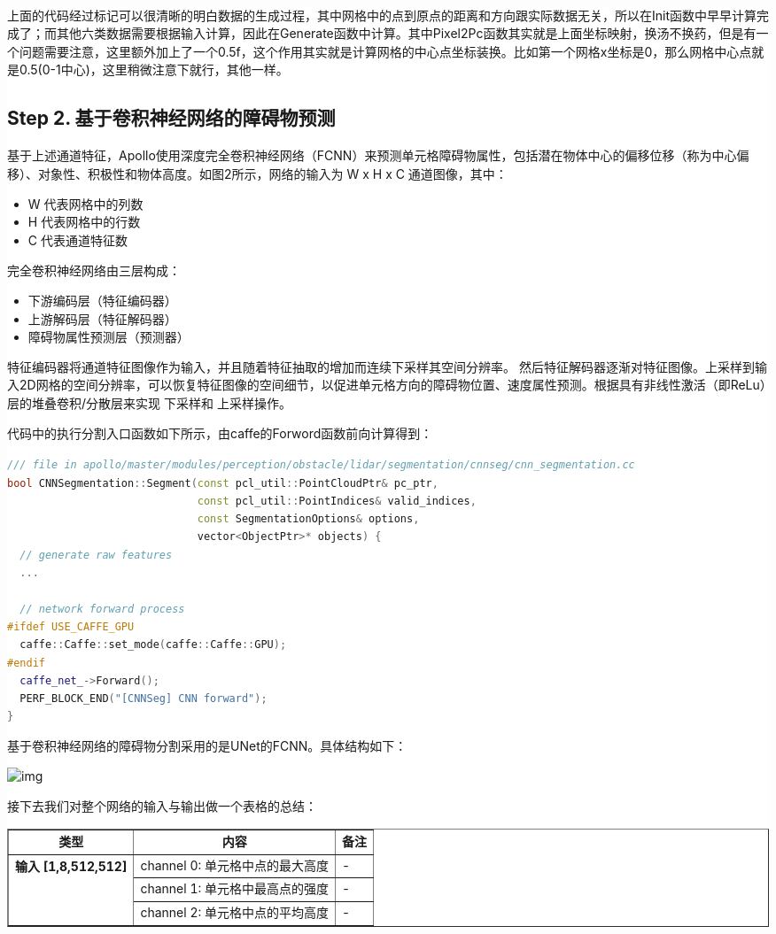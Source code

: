上面的代码经过标记可以很清晰的明白数据的生成过程，其中网格中的点到原点的距离和方向跟实际数据无关，所以在Init函数中早早计算完成了；而其他六类数据需要根据输入计算，因此在Generate函数中计算。其中Pixel2Pc函数其实就是上面坐标映射，换汤不换药，但是有一个问题需要注意，这里额外加上了一个0.5f，这个作用其实就是计算网格的中心点坐标装换。比如第一个网格x坐标是0，那么网格中心点就是0.5(0-1中心)，这里稍微注意下就行，其他一样。

## Step 2. 基于卷积神经网络的障碍物预测

基于上述通道特征，Apollo使用深度完全卷积神经网络（FCNN）来预测单元格障碍物属性，包括潜在物体中心的偏移位移（称为中心偏移）、对象性、积极性和物体高度。如图2所示，网络的输入为 W x H x C 通道图像，其中：

- W 代表网格中的列数
- H 代表网格中的行数
- C 代表通道特征数

完全卷积神经网络由三层构成：

- 下游编码层（特征编码器）
- 上游解码层（特征解码器）
- 障碍物属性预测层（预测器）

特征编码器将通道特征图像作为输入，并且随着特征抽取的增加而连续下采样其空间分辨率。 然后特征解码器逐渐对特征图像。上采样到输入2D网格的空间分辨率，可以恢复特征图像的空间细节，以促进单元格方向的障碍物位置、速度属性预测。根据具有非线性激活（即ReLu）层的堆叠卷积/分散层来实现 下采样和 上采样操作。

代码中的执行分割入口函数如下所示，由caffe的Forword函数前向计算得到：

```c++
/// file in apollo/master/modules/perception/obstacle/lidar/segmentation/cnnseg/cnn_segmentation.cc
bool CNNSegmentation::Segment(const pcl_util::PointCloudPtr& pc_ptr,
                              const pcl_util::PointIndices& valid_indices,
                              const SegmentationOptions& options,
                              vector<ObjectPtr>* objects) {
  // generate raw features
  ...

  // network forward process
#ifdef USE_CAFFE_GPU
  caffe::Caffe::set_mode(caffe::Caffe::GPU);
#endif
  caffe_net_->Forward();
  PERF_BLOCK_END("[CNNSeg] CNN forward");
}
```

基于卷积神经网络的障碍物分割采用的是UNet的FCNN。具体结构如下：

![img](https://github.com/YannZyl/Apollo-Note/blob/master/images/perception_obstacles/perception_obstacles_segment_unet.png)

接下去我们对整个网络的输入与输出做一个表格的总结：

<table border="1">
<tr>
	<th>类型</th>
	<th>内容</th>
	<th>备注</th>
</tr>
<tr>
	<th rowspan="8">输入 [1,8,512,512]</th>
	<td>channel 0: 单元格中点的最大高度</td>
	<td>-</td>
</tr>
<tr>
	<td>channel 1: 单元格中最高点的强度</td>
	<td>-</td>
</tr>
<tr>
	<td>channel 2: 单元格中点的平均高度</td>
	<td>-</td>
</tr>
<tr>